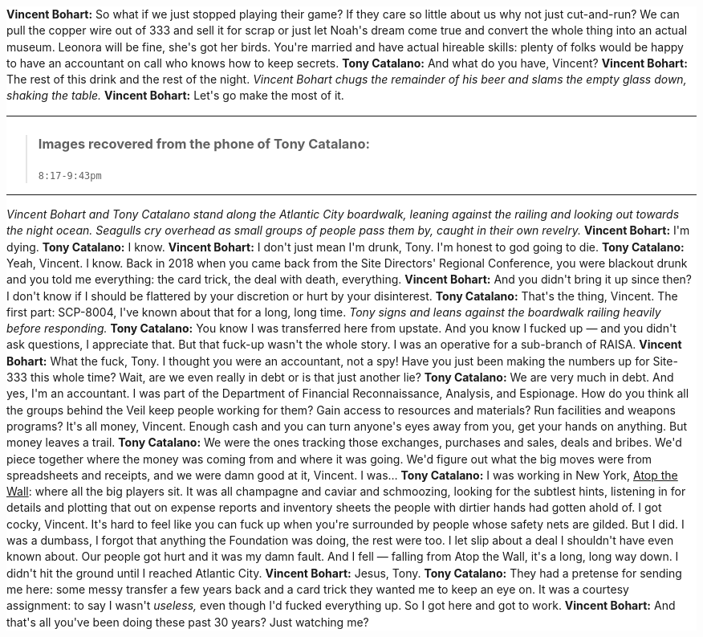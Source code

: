 **Vincent Bohart:** So what if we just stopped playing their game? If they care so little about us why not just cut-and-run? We can pull the copper wire out of 333 and sell it for scrap or just let Noah's dream come true and convert the whole thing into an actual museum. Leonora will be fine, she's got her birds. You're married and have actual hireable skills: plenty of folks would be happy to have an accountant on call who knows how to keep secrets.
**Tony Catalano:** And what do you have, Vincent?
**Vincent Bohart:** The rest of this drink and the rest of the night.
_Vincent Bohart chugs the remainder of his beer and slams the empty glass down, shaking the table._
**Vincent Bohart:** Let's go make the most of it.  

* * *
> ### Images recovered from the phone of Tony Catalano:
> `8:17-9:43pm`
* * *
  
_Vincent Bohart and Tony Catalano stand along the Atlantic City boardwalk, leaning against the railing and looking out towards the night ocean. Seagulls cry overhead as small groups of people pass them by, caught in their own revelry._
**Vincent Bohart:** I'm dying.
**Tony Catalano:** I know.
**Vincent Bohart:** I don't just mean I'm drunk, Tony. I'm honest to god going to die.
**Tony Catalano:** Yeah, Vincent. I know. Back in 2018 when you came back from the Site Directors' Regional Conference, you were blackout drunk and you told me everything: the card trick, the deal with death, everything.
**Vincent Bohart:** And you didn't bring it up since then? I don't know if I should be flattered by your discretion or hurt by your disinterest.
**Tony Catalano:** That's the thing, Vincent. The first part: SCP-8004, I've known about that for a long, long time.
_Tony signs and leans against the boardwalk railing heavily before responding._
**Tony Catalano:** You know I was transferred here from upstate. And you know I fucked up — and you didn't ask questions, I appreciate that. But that fuck-up wasn't the whole story. I was an operative for a sub-branch of RAISA.
**Vincent Bohart:** What the fuck, Tony. I thought you were an accountant, not a spy! Have you just been making the numbers up for Site-333 this whole time? Wait, are we even really in debt or is that just another lie?
**Tony Catalano:** We are very much in debt. And yes, I'm an accountant. I was part of the Department of Financial Reconnaissance, Analysis, and Espionage. How do you think all the groups behind the Veil keep people working for them? Gain access to resources and materials? Run facilities and weapons programs? It's all money, Vincent. Enough cash and you can turn anyone's eyes away from you, get your hands on anything. But money leaves a trail.
**Tony Catalano:** We were the ones tracking those exchanges, purchases and sales, deals and bribes. We'd piece together where the money was coming from and where it was going. We'd figure out what the big moves were from spreadsheets and receipts, and we were damn good at it, Vincent. I was…
**Tony Catalano:** I was working in New York, [Atop the Wall](https://scp-wiki.wikidot.com/taking-the-reinz): where all the big players sit. It was all champagne and caviar and schmoozing, looking for the subtlest hints, listening in for details and plotting that out on expense reports and inventory sheets the people with dirtier hands had gotten ahold of. I got cocky, Vincent. It's hard to feel like you can fuck up when you're surrounded by people whose safety nets are gilded. But I did. I was a dumbass, I forgot that anything the Foundation was doing, the rest were too. I let slip about a deal I shouldn't have even known about. Our people got hurt and it was my damn fault. And I fell — falling from Atop the Wall, it's a long, long way down. I didn't hit the ground until I reached Atlantic City.
**Vincent Bohart:** Jesus, Tony.
**Tony Catalano:** They had a pretense for sending me here: some messy transfer a few years back and a card trick they wanted me to keep an eye on. It was a courtesy assignment: to say I wasn't _useless,_ even though I'd fucked everything up. So I got here and got to work.
**Vincent Bohart:** And that's all you've been doing these past 30 years? Just watching me?
